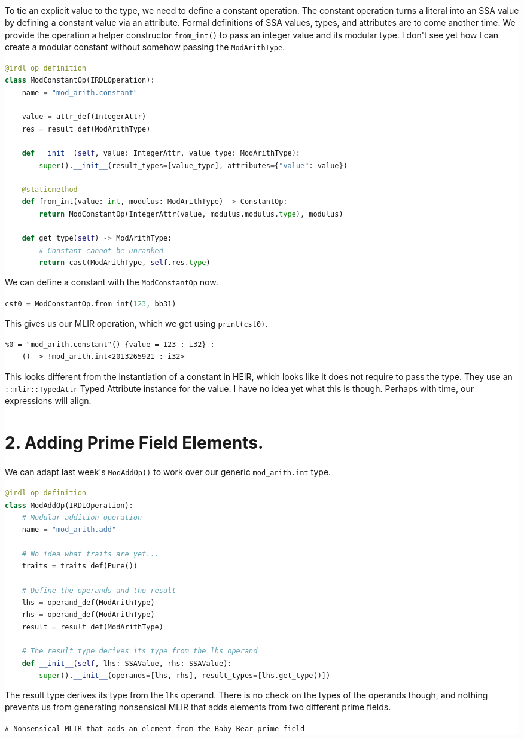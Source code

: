 To tie an explicit value to the type, we need to define a constant operation. 
The constant operation turns a literal into an SSA value by defining a constant value via an attribute. Formal definitions of SSA values, types, and attributes are to come another time.
We provide the operation a helper constructor `from_int()` to pass an integer value and its modular type. I don't see yet how I can create a modular constant without somehow passing the `ModArithType`. 

```python
@irdl_op_definition
class ModConstantOp(IRDLOperation):
    name = "mod_arith.constant"

    value = attr_def(IntegerAttr)
    res = result_def(ModArithType)

    def __init__(self, value: IntegerAttr, value_type: ModArithType):
        super().__init__(result_types=[value_type], attributes={"value": value})

    @staticmethod
    def from_int(value: int, modulus: ModArithType) -> ConstantOp:
        return ModConstantOp(IntegerAttr(value, modulus.modulus.type), modulus)

    def get_type(self) -> ModArithType:
        # Constant cannot be unranked
        return cast(ModArithType, self.res.type)
```

We can define a constant with the `ModConstantOp` now.
```python
cst0 = ModConstantOp.from_int(123, bb31)
```
This gives us our MLIR operation, which we get using `print(cst0)`.
```mlir
%0 = "mod_arith.constant"() {value = 123 : i32} : 
	() -> !mod_arith.int<2013265921 : i32>
```
This looks different from the instantiation of a constant in HEIR, which looks like it does not require to pass the type. They use an `::mlir::TypedAttr` Typed Attribute instance for the value. I have no idea yet what this is though. Perhaps with time, our expressions will align. 


# 2. Adding Prime Field Elements.
We can adapt last week's `ModAddOp()` to work over our generic `mod_arith.int` type.
```python
@irdl_op_definition
class ModAddOp(IRDLOperation):
    # Modular addition operation
    name = "mod_arith.add"

    # No idea what traits are yet...
    traits = traits_def(Pure())

    # Define the operands and the result
    lhs = operand_def(ModArithType)
    rhs = operand_def(ModArithType)
    result = result_def(ModArithType)

    # The result type derives its type from the lhs operand
    def __init__(self, lhs: SSAValue, rhs: SSAValue):
        super().__init__(operands=[lhs, rhs], result_types=[lhs.get_type()])
```
The result type derives its type from the `lhs` operand. 
There is no check on the types of the operands though, and nothing prevents us from generating nonsensical MLIR that adds elements from two different prime fields. 
```mlir
# Nonsensical MLIR that adds an element from the Baby Bear prime field 
```